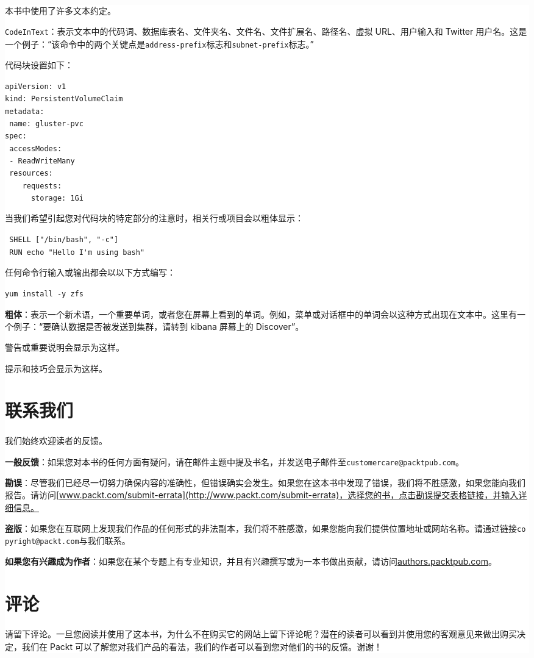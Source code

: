 本书中使用了许多文本约定。

`CodeInText`：表示文本中的代码词、数据库表名、文件夹名、文件名、文件扩展名、路径名、虚拟 URL、用户输入和 Twitter 用户名。这是一个例子：“该命令中的两个关键点是`address-prefix`标志和`subnet-prefix`标志。”

代码块设置如下：

```
apiVersion: v1
kind: PersistentVolumeClaim
metadata:
 name: gluster-pvc  
spec:
 accessModes:
 - ReadWriteMany      
 resources:
    requests:
      storage: 1Gi  
```

当我们希望引起您对代码块的特定部分的注意时，相关行或项目会以粗体显示：

```
 SHELL ["/bin/bash", "-c"]
 RUN echo "Hello I'm using bash" 
```

任何命令行输入或输出都会以以下方式编写：

```
yum install -y zfs
```

**粗体**：表示一个新术语，一个重要单词，或者您在屏幕上看到的单词。例如，菜单或对话框中的单词会以这种方式出现在文本中。这里有一个例子：“要确认数据是否被发送到集群，请转到 kibana 屏幕上的 Discover”。

警告或重要说明会显示为这样。

提示和技巧会显示为这样。

# 联系我们

我们始终欢迎读者的反馈。

**一般反馈**：如果您对本书的任何方面有疑问，请在邮件主题中提及书名，并发送电子邮件至`customercare@packtpub.com`。

**勘误**：尽管我们已经尽一切努力确保内容的准确性，但错误确实会发生。如果您在这本书中发现了错误，我们将不胜感激，如果您能向我们报告。请访问[www.packt.com/submit-errata](http://www.packt.com/submit-errata)，选择您的书，点击勘误提交表格链接，并输入详细信息。

**盗版**：如果您在互联网上发现我们作品的任何形式的非法副本，我们将不胜感激，如果您能向我们提供位置地址或网站名称。请通过链接`copyright@packt.com`与我们联系。

**如果您有兴趣成为作者**：如果您在某个专题上有专业知识，并且有兴趣撰写或为一本书做出贡献，请访问[authors.packtpub.com](http://authors.packtpub.com/)。

# 评论

请留下评论。一旦您阅读并使用了这本书，为什么不在购买它的网站上留下评论呢？潜在的读者可以看到并使用您的客观意见来做出购买决定，我们在 Packt 可以了解您对我们产品的看法，我们的作者可以看到您对他们的书的反馈。谢谢！
